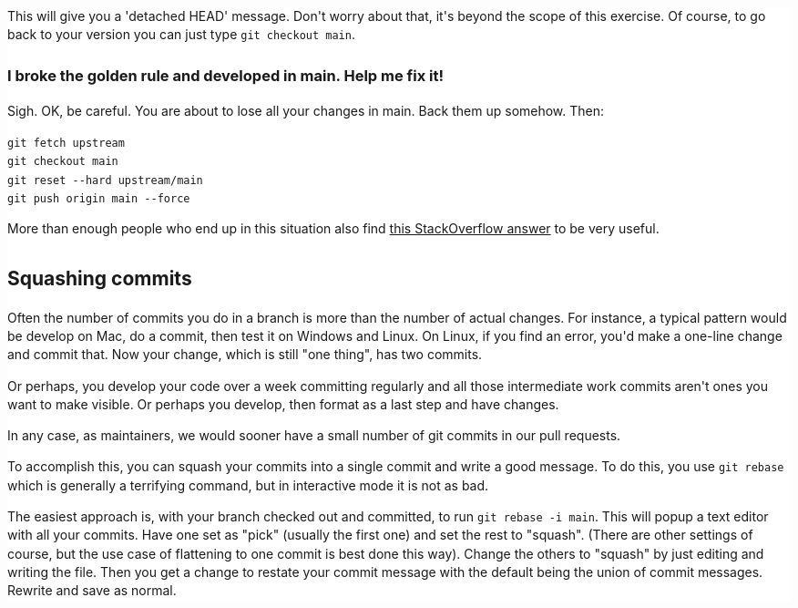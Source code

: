 This will give you a 'detached HEAD' message. Don't worry about that, it's beyond the scope of this exercise.
Of course, to go back to your version you can just type `git checkout main`.


### I broke the golden rule and developed in main. Help me fix it!

Sigh. OK, be careful. You are about to lose all your changes in main. Back them up somehow.
Then:

```
git fetch upstream
git checkout main
git reset --hard upstream/main
git push origin main --force
```

More than enough people who end up in this situation also find [this StackOverflow answer](https://stackoverflow.com/questions/1628088/reset-local-repository-branch-to-be-just-like-remote-repository-head)
to be very useful.

## Squashing commits

Often the number of commits you do in a branch is more than the number of actual changes. For instance, a typical
pattern would be develop on Mac, do a commit, then test it on Windows and Linux. On Linux, if you find an error, you'd
make a one-line change and commit that. Now your change, which is still "one thing", has two commits.

Or perhaps, you develop your code over a week committing regularly and all those intermediate work commits
aren't ones you want to make visible. Or perhaps you develop, then format as a last step and have changes.

In any case, as maintainers, we would sooner have a small number of git commits in our pull requests.

To accomplish this, you can squash your commits into a single commit and write a good message. To do this,
you use `git rebase` which is generally a terrifying command, but in interactive mode it is not as bad.

The easiest approach is, with your branch checked out and committed, to run `git rebase -i main`. This will
popup a text editor with all your commits. Have one set as "pick" (usually the first one) and set the rest to
"squash". (There are other settings of course, but the use case of flattening to one commit is best done this way).
Change the others to "squash" by just editing and writing the file. Then you get a change to restate your commit
message with the default being the union of commit messages. Rewrite and save as normal.
